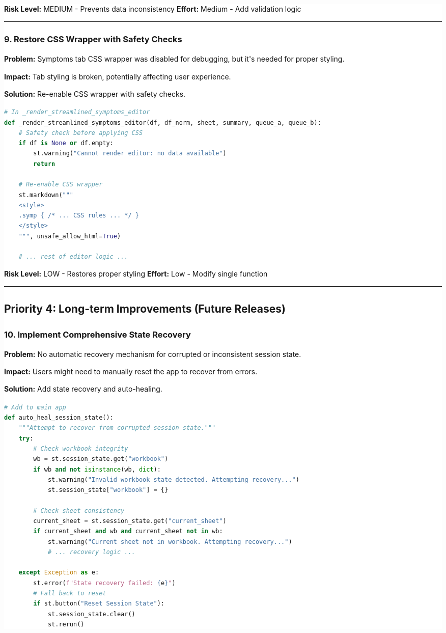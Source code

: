 **Risk Level:** MEDIUM - Prevents data inconsistency
**Effort:** Medium - Add validation logic

---

### 9. Restore CSS Wrapper with Safety Checks
**Problem:** Symptoms tab CSS wrapper was disabled for debugging, but it's needed for proper styling.

**Impact:** Tab styling is broken, potentially affecting user experience.

**Solution:** Re-enable CSS wrapper with safety checks.
```python
# In _render_streamlined_symptoms_editor
def _render_streamlined_symptoms_editor(df, df_norm, sheet, summary, queue_a, queue_b):
    # Safety check before applying CSS
    if df is None or df.empty:
        st.warning("Cannot render editor: no data available")
        return
        
    # Re-enable CSS wrapper
    st.markdown("""
    <style>
    .symp { /* ... CSS rules ... */ }
    </style>
    """, unsafe_allow_html=True)
    
    # ... rest of editor logic ...
```

**Risk Level:** LOW - Restores proper styling
**Effort:** Low - Modify single function

---

## Priority 4: Long-term Improvements (Future Releases)

### 10. Implement Comprehensive State Recovery
**Problem:** No automatic recovery mechanism for corrupted or inconsistent session state.

**Impact:** Users might need to manually reset the app to recover from errors.

**Solution:** Add state recovery and auto-healing.
```python
# Add to main app
def auto_heal_session_state():
    """Attempt to recover from corrupted session state."""
    try:
        # Check workbook integrity
        wb = st.session_state.get("workbook")
        if wb and not isinstance(wb, dict):
            st.warning("Invalid workbook state detected. Attempting recovery...")
            st.session_state["workbook"] = {}
            
        # Check sheet consistency
        current_sheet = st.session_state.get("current_sheet")
        if current_sheet and wb and current_sheet not in wb:
            st.warning("Current sheet not in workbook. Attempting recovery...")
            # ... recovery logic ...
            
    except Exception as e:
        st.error(f"State recovery failed: {e}")
        # Fall back to reset
        if st.button("Reset Session State"):
            st.session_state.clear()
            st.rerun()
```